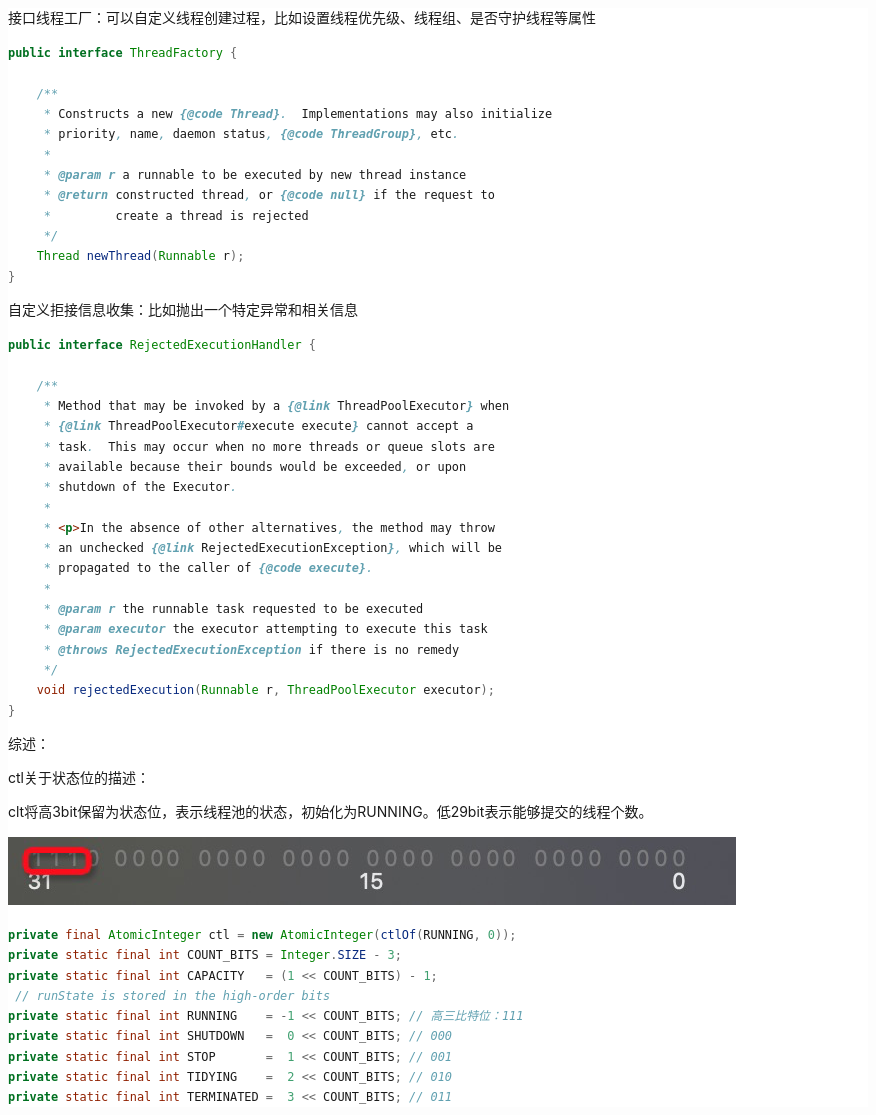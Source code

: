 接口线程工厂：可以自定义线程创建过程，比如设置线程优先级、线程组、是否守护线程等属性

```java
public interface ThreadFactory {

    /**
     * Constructs a new {@code Thread}.  Implementations may also initialize
     * priority, name, daemon status, {@code ThreadGroup}, etc.
     *
     * @param r a runnable to be executed by new thread instance
     * @return constructed thread, or {@code null} if the request to
     *         create a thread is rejected
     */
    Thread newThread(Runnable r);
}
```



自定义拒接信息收集：比如抛出一个特定异常和相关信息

```java
public interface RejectedExecutionHandler {

    /**
     * Method that may be invoked by a {@link ThreadPoolExecutor} when
     * {@link ThreadPoolExecutor#execute execute} cannot accept a
     * task.  This may occur when no more threads or queue slots are
     * available because their bounds would be exceeded, or upon
     * shutdown of the Executor.
     *
     * <p>In the absence of other alternatives, the method may throw
     * an unchecked {@link RejectedExecutionException}, which will be
     * propagated to the caller of {@code execute}.
     *
     * @param r the runnable task requested to be executed
     * @param executor the executor attempting to execute this task
     * @throws RejectedExecutionException if there is no remedy
     */
    void rejectedExecution(Runnable r, ThreadPoolExecutor executor);
}
```

综述：

ctl关于状态位的描述：

clt将高3bit保留为状态位，表示线程池的状态，初始化为RUNNING。低29bit表示能够提交的线程个数。

![image-20200923095805364](images/ctl.png)

```java
private final AtomicInteger ctl = new AtomicInteger(ctlOf(RUNNING, 0));
private static final int COUNT_BITS = Integer.SIZE - 3;
private static final int CAPACITY   = (1 << COUNT_BITS) - 1;
 // runState is stored in the high-order bits
private static final int RUNNING    = -1 << COUNT_BITS; // 高三比特位：111
private static final int SHUTDOWN   =  0 << COUNT_BITS; // 000
private static final int STOP       =  1 << COUNT_BITS; // 001
private static final int TIDYING    =  2 << COUNT_BITS; // 010
private static final int TERMINATED =  3 << COUNT_BITS; // 011
```
